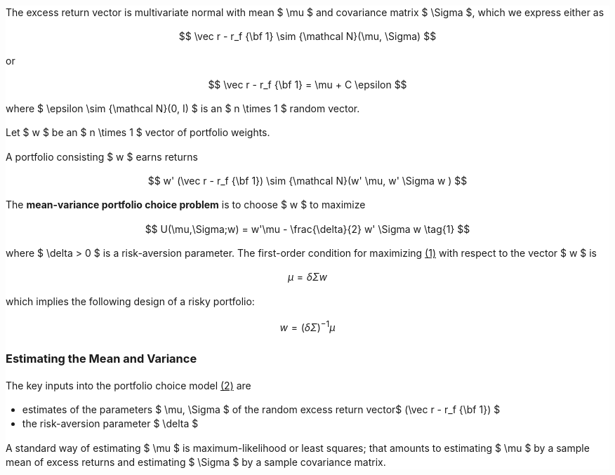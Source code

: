 The excess return vector is multivariate normal with mean $ \mu $
and covariance matrix $ \Sigma $, which we express either as

$$
\vec r - r_f {\bf 1} \sim {\mathcal N}(\mu, \Sigma)
$$

or

$$
\vec r - r_f {\bf 1} = \mu + C \epsilon
$$

where $ \epsilon \sim {\mathcal N}(0, I) $ is an $ n \times 1 $
random vector.

Let $ w $ be an $ n \times 1 $  vector of portfolio weights.

A portfolio consisting $ w $ earns returns

$$
w' (\vec r - r_f {\bf 1}) \sim {\mathcal N}(w' \mu, w' \Sigma w )
$$

The **mean-variance portfolio choice problem** is to choose $ w $ to
maximize


<a id='equation-choice-problem'></a>
$$
U(\mu,\Sigma;w) = w'\mu - \frac{\delta}{2} w' \Sigma w \tag{1}
$$

where $ \delta > 0 $ is a risk-aversion parameter. The first-order
condition for maximizing [(1)](#equation-choice-problem) with respect to the vector $ w $ is

$$
\mu = \delta \Sigma w
$$

which implies the following design of a risky portfolio:


<a id='equation-risky-portfolio'></a>
$$
w = (\delta \Sigma)^{-1} \mu \tag{2}
$$



### Estimating the Mean and Variance

The key inputs into the portfolio choice model [(2)](#equation-risky-portfolio) are

- estimates of the parameters $ \mu, \Sigma $ of the random excess
  return vector$ (\vec r - r_f {\bf 1}) $  
- the risk-aversion parameter $ \delta $  


A standard way of estimating $ \mu $ is maximum-likelihood or least
squares; that amounts to estimating $ \mu $ by a sample mean of
excess returns and estimating $ \Sigma $ by a sample covariance
matrix.
